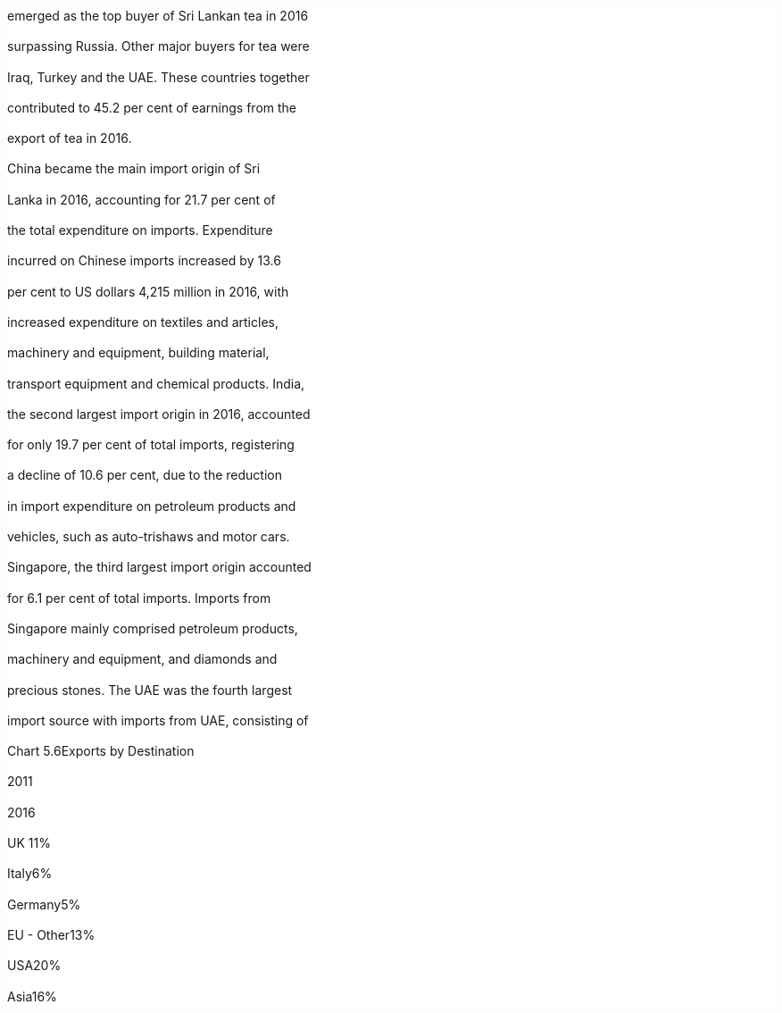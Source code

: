 emerged as the top buyer of Sri Lankan tea in 2016

surpassing Russia. Other major buyers for tea were

Iraq, Turkey and the UAE. These countries together

contributed to 45.2 per cent of earnings from the

export of tea in 2016.

China became the main import origin of Sri

Lanka in 2016, accounting for 21.7 per cent of

the total expenditure on imports. Expenditure

incurred on Chinese imports increased by 13.6

per cent to US dollars 4,215 million in 2016, with

increased expenditure on textiles and articles,

machinery and equipment, building material,

transport equipment and chemical products. India,

the second largest import origin in 2016, accounted

for only 19.7 per cent of total imports, registering

a decline of 10.6 per cent, due to the reduction

in import expenditure on petroleum products and

vehicles, such as auto-trishaws and motor cars.

Singapore, the third largest import origin accounted

for 6.1 per cent of total imports. Imports from

Singapore mainly comprised petroleum products,

machinery and equipment, and diamonds and

precious stones. The UAE was the fourth largest

import source with imports from UAE, consisting of

Chart 5.6Exports by Destination

2011

2016

UK 11%

Italy6%

Germany5%

EU - Other13%

USA20%

Asia16%
